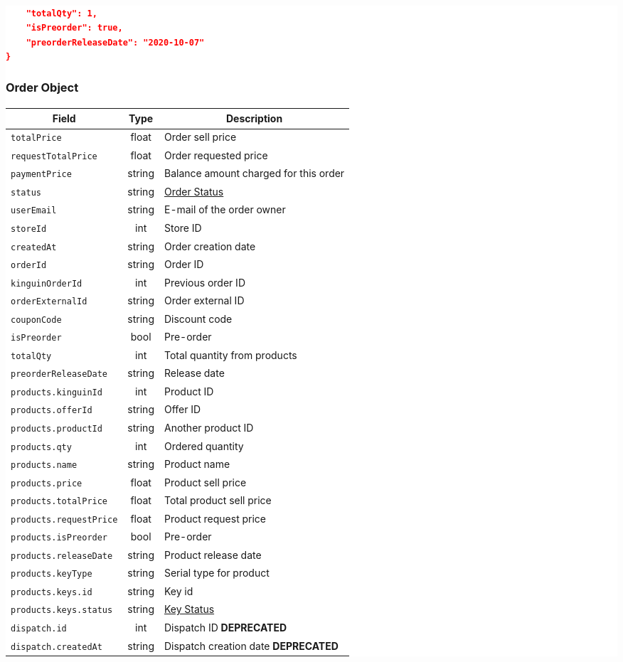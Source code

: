 ```json
    "totalQty": 1,
    "isPreorder": true,
    "preorderReleaseDate": "2020-10-07"
}
```

### Order Object

| Field                   |  Type  | Description                           |
|-------------------------|:------:|---------------------------------------|
| `totalPrice`            | float  | Order sell price                      |
| `requestTotalPrice`     | float  | Order requested price                 |
| `paymentPrice`          | string | Balance amount charged for this order |
| `status`                | string | [Order Status](#order-statuses)       |
| `userEmail`             | string | E-mail of the order owner             |
| `storeId`               |  int   | Store ID                              |
| `createdAt`             | string | Order creation date                   |
| `orderId`               | string | Order ID                              |
| `kinguinOrderId`        |  int   | Previous order ID                     |
| `orderExternalId`       | string | Order external ID                     |
| `couponCode`            | string | Discount code                         |
| `isPreorder`            |  bool  | Pre-order                             |
| `totalQty`              |  int   | Total quantity from products          |
| `preorderReleaseDate`   | string | Release date                          |
| `products.kinguinId`    |  int   | Product ID                            |
| `products.offerId`      | string | Offer ID                              |
| `products.productId`    | string | Another product ID                    |
| `products.qty`          |  int   | Ordered quantity                      |
| `products.name`         | string | Product name                          |
| `products.price`        | float  | Product sell price                    |
| `products.totalPrice`   | float  | Total product sell price              |
| `products.requestPrice` | float  | Product request price                 |
| `products.isPreorder`   |  bool  | Pre-order                             |
| `products.releaseDate`  | string | Product release date                  |
| `products.keyType`      | string | Serial type for product               |
| `products.keys.id`      | string | Key id                                |
| `products.keys.status`  | string | [Key Status](#key-statuses)           |
| `dispatch.id`           |  int   | Dispatch ID **DEPRECATED**            |
| `dispatch.createdAt`    | string | Dispatch creation date **DEPRECATED** |
